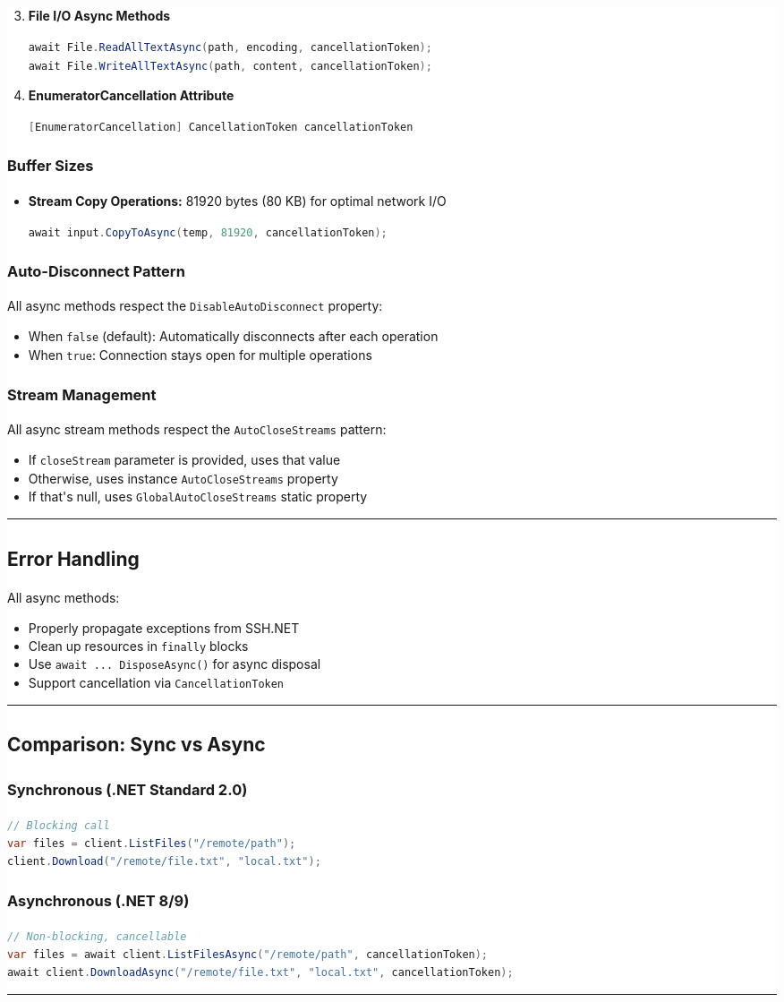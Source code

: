 3. **File I/O Async Methods**
   ```csharp
   await File.ReadAllTextAsync(path, encoding, cancellationToken);
   await File.WriteAllTextAsync(path, content, cancellationToken);
   ```

4. **EnumeratorCancellation Attribute**
   ```csharp
   [EnumeratorCancellation] CancellationToken cancellationToken
   ```

### Buffer Sizes

- **Stream Copy Operations:** 81920 bytes (80 KB) for optimal network I/O
  ```csharp
  await input.CopyToAsync(temp, 81920, cancellationToken);
  ```

### Auto-Disconnect Pattern

All async methods respect the `DisableAutoDisconnect` property:
- When `false` (default): Automatically disconnects after each operation
- When `true`: Connection stays open for multiple operations

### Stream Management

All async stream methods respect the `AutoCloseStreams` pattern:
- If `closeStream` parameter is provided, uses that value
- Otherwise, uses instance `AutoCloseStreams` property
- If that's null, uses `GlobalAutoCloseStreams` static property

---

## Error Handling

All async methods:
- Properly propagate exceptions from SSH.NET
- Clean up resources in `finally` blocks
- Use `await ... DisposeAsync()` for async disposal
- Support cancellation via `CancellationToken`

---

## Comparison: Sync vs Async

### Synchronous (.NET Standard 2.0)
```csharp
// Blocking call
var files = client.ListFiles("/remote/path");
client.Download("/remote/file.txt", "local.txt");
```

### Asynchronous (.NET 8/9)
```csharp
// Non-blocking, cancellable
var files = await client.ListFilesAsync("/remote/path", cancellationToken);
await client.DownloadAsync("/remote/file.txt", "local.txt", cancellationToken);
```

---